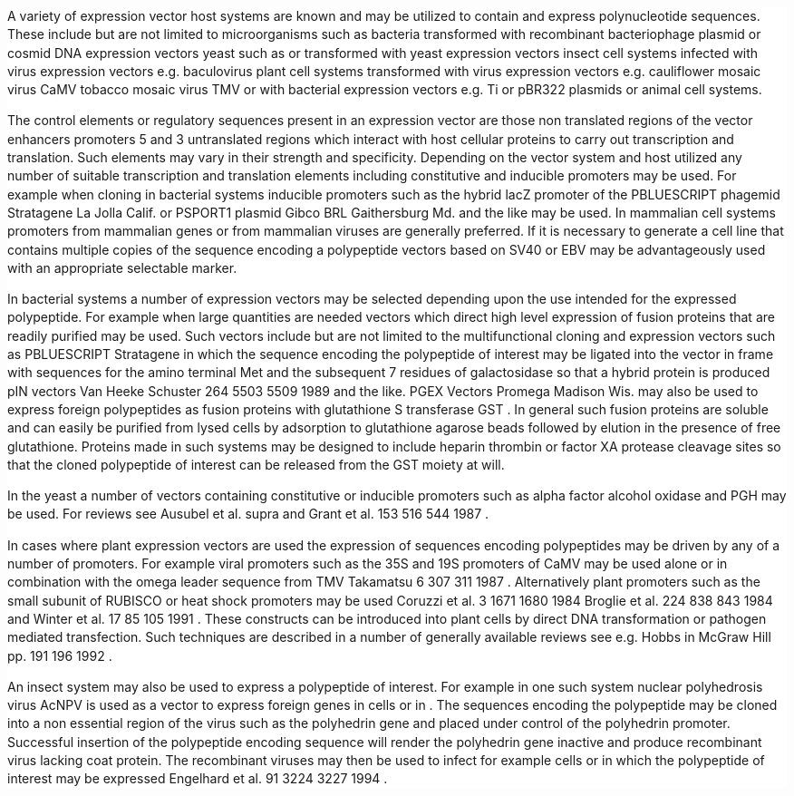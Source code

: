 A variety of expression vector host systems are known and may be utilized to contain and express polynucleotide sequences. These include but are not limited to microorganisms such as bacteria transformed with recombinant bacteriophage plasmid or cosmid DNA expression vectors yeast such as or transformed with yeast expression vectors insect cell systems infected with virus expression vectors e.g. baculovirus plant cell systems transformed with virus expression vectors e.g. cauliflower mosaic virus CaMV tobacco mosaic virus TMV or with bacterial expression vectors e.g. Ti or pBR322 plasmids or animal cell systems.

The control elements or regulatory sequences present in an expression vector are those non translated regions of the vector enhancers promoters 5 and 3 untranslated regions which interact with host cellular proteins to carry out transcription and translation. Such elements may vary in their strength and specificity. Depending on the vector system and host utilized any number of suitable transcription and translation elements including constitutive and inducible promoters may be used. For example when cloning in bacterial systems inducible promoters such as the hybrid lacZ promoter of the PBLUESCRIPT phagemid Stratagene La Jolla Calif. or PSPORT1 plasmid Gibco BRL Gaithersburg Md. and the like may be used. In mammalian cell systems promoters from mammalian genes or from mammalian viruses are generally preferred. If it is necessary to generate a cell line that contains multiple copies of the sequence encoding a polypeptide vectors based on SV40 or EBV may be advantageously used with an appropriate selectable marker.

In bacterial systems a number of expression vectors may be selected depending upon the use intended for the expressed polypeptide. For example when large quantities are needed vectors which direct high level expression of fusion proteins that are readily purified may be used. Such vectors include but are not limited to the multifunctional cloning and expression vectors such as PBLUESCRIPT Stratagene in which the sequence encoding the polypeptide of interest may be ligated into the vector in frame with sequences for the amino terminal Met and the subsequent 7 residues of galactosidase so that a hybrid protein is produced pIN vectors Van Heeke Schuster 264 5503 5509 1989 and the like. PGEX Vectors Promega Madison Wis. may also be used to express foreign polypeptides as fusion proteins with glutathione S transferase GST . In general such fusion proteins are soluble and can easily be purified from lysed cells by adsorption to glutathione agarose beads followed by elution in the presence of free glutathione. Proteins made in such systems may be designed to include heparin thrombin or factor XA protease cleavage sites so that the cloned polypeptide of interest can be released from the GST moiety at will.

In the yeast a number of vectors containing constitutive or inducible promoters such as alpha factor alcohol oxidase and PGH may be used. For reviews see Ausubel et al. supra and Grant et al. 153 516 544 1987 .

In cases where plant expression vectors are used the expression of sequences encoding polypeptides may be driven by any of a number of promoters. For example viral promoters such as the 35S and 19S promoters of CaMV may be used alone or in combination with the omega leader sequence from TMV Takamatsu 6 307 311 1987 . Alternatively plant promoters such as the small subunit of RUBISCO or heat shock promoters may be used Coruzzi et al. 3 1671 1680 1984 Broglie et al. 224 838 843 1984 and Winter et al. 17 85 105 1991 . These constructs can be introduced into plant cells by direct DNA transformation or pathogen mediated transfection. Such techniques are described in a number of generally available reviews see e.g. Hobbs in McGraw Hill pp. 191 196 1992 .

An insect system may also be used to express a polypeptide of interest. For example in one such system nuclear polyhedrosis virus AcNPV is used as a vector to express foreign genes in cells or in . The sequences encoding the polypeptide may be cloned into a non essential region of the virus such as the polyhedrin gene and placed under control of the polyhedrin promoter. Successful insertion of the polypeptide encoding sequence will render the polyhedrin gene inactive and produce recombinant virus lacking coat protein. The recombinant viruses may then be used to infect for example cells or in which the polypeptide of interest may be expressed Engelhard et al. 91 3224 3227 1994 .
